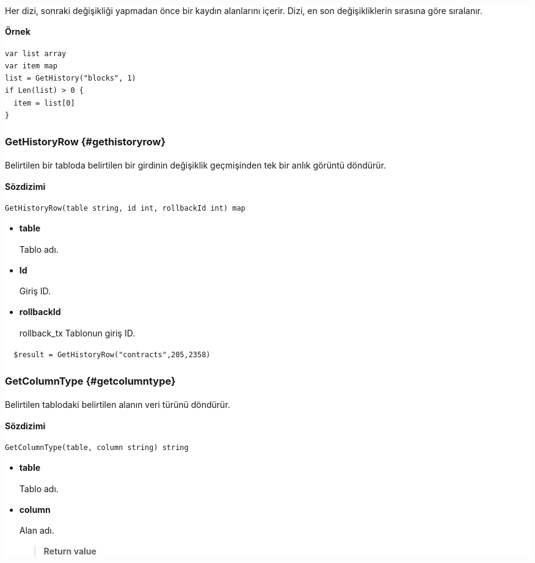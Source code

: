   Her dizi, sonraki değişikliği yapmadan önce bir kaydın alanlarını içerir.
  Dizi, en son değişikliklerin sırasına göre sıralanır.

**Örnek**

```
var list array
var item map
list = GetHistory("blocks", 1)
if Len(list) > 0 {
  item = list[0]
}
```

### GetHistoryRow {#gethistoryrow}

Belirtilen bir tabloda belirtilen bir girdinin değişiklik geçmişinden tek bir
anlık görüntü döndürür.

**Sözdizimi**

```
GetHistoryRow(table string, id int, rollbackId int) map
```

- **table**

  Tablo adı.

- **Id**

  Giriş ID.

- **rollbackId**

  rollback_tx Tablonun giriş ID.

```
  $result = GetHistoryRow("contracts",205,2358)
```

### GetColumnType {#getcolumntype}

Belirtilen tablodaki belirtilen alanın veri türünü döndürür.

**Sözdizimi**

```
GetColumnType(table, column string) string

```

- **table**

  Tablo adı.

- **column**

  Alan adı.

  > **Return value**
